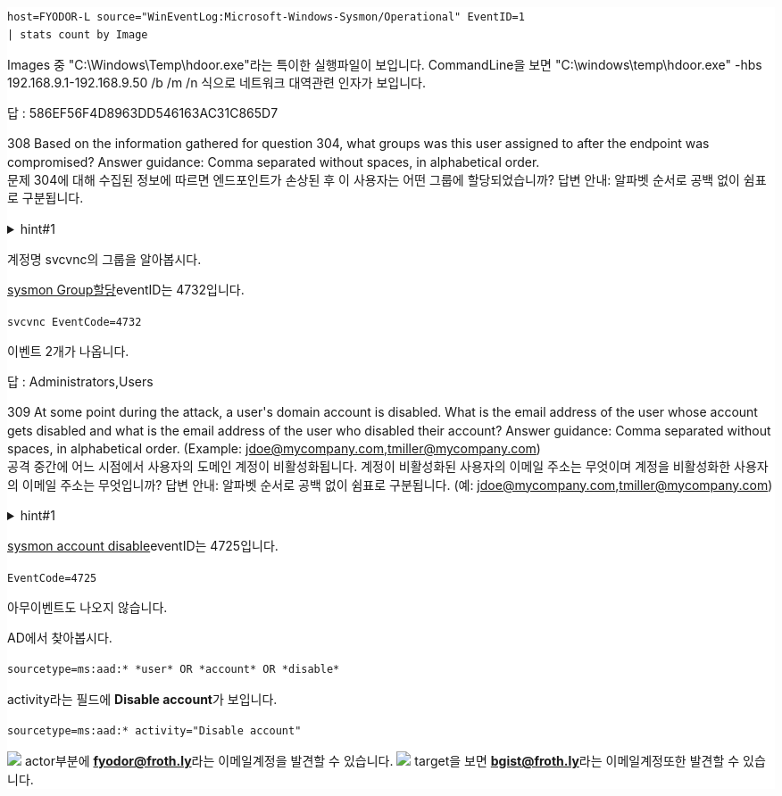 ```
host=FYODOR-L source="WinEventLog:Microsoft-Windows-Sysmon/Operational" EventID=1 
| stats count by Image
```
Images 중 "C:\\Windows\\Temp\\hdoor.exe"라는 특이한 실행파일이 보입니다.
CommandLine을 보면 "C:\windows\temp\hdoor.exe" -hbs 192.168.9.1-192.168.9.50 /b /m /n 식으로 네트워크 대역관련 인자가 보입니다.

답 : 586EF56F4D8963DD546163AC31C865D7

308	Based on the information gathered for question 304, what groups was this user assigned to after the endpoint was compromised? Answer guidance: Comma separated without spaces, in alphabetical order.  
문제 304에 대해 수집된 정보에 따르면 엔드포인트가 손상된 후 이 사용자는 어떤 그룹에 할당되었습니까? 답변 안내: 알파벳 순서로 공백 없이 쉼표로 구분됩니다.
<details><summary>hint#1</summary></details>

계정명 svcvnc의 그룹을 알아봅시다.


[sysmon Group할당](https://www.ultimatewindowssecurity.com/securitylog/encyclopedia/event.aspx?eventID=4732)eventID는 4732입니다.

```
svcvnc EventCode=4732
```
이벤트 2개가 나옵니다.

답 : Administrators,Users

309	At some point during the attack, a user's domain account is disabled. What is the email address of the user whose account gets disabled and what is the email address of the user who disabled their account? Answer guidance: Comma separated without spaces, in alphabetical order. (Example: jdoe@mycompany.com,tmiller@mycompany.com)  
공격 중간에 어느 시점에서 사용자의 도메인 계정이 비활성화됩니다. 계정이 비활성화된 사용자의 이메일 주소는 무엇이며 계정을 비활성화한 사용자의 이메일 주소는 무엇입니까? 답변 안내: 알파벳 순서로 공백 없이 쉼표로 구분됩니다. (예: jdoe@mycompany.com,tmiller@mycompany.com)
<details><summary>hint#1</summary></details>

[sysmon account disable](https://www.ultimatewindowssecurity.com/securitylog/encyclopedia/event.aspx?eventID=4725)eventID는 4725입니다.

```
EventCode=4725
```

아무이벤트도 나오지 않습니다.

AD에서 찾아봅시다.

```
sourcetype=ms:aad:* *user* OR *account* OR *disable*
```

activity라는 필드에 **Disable account**가 보입니다.

```
sourcetype=ms:aad:* activity="Disable account"
```

![]({{site.url}}/assets/built/images/splunk/bots/v3/2021-11-01-12-25-55.png)
actor부분에 **fyodor@froth.ly**라는 이메일계정을 발견할 수 있습니다.
![]({{site.url}}/assets/built/images/splunk/bots/v3/2021-11-01-12-27-35.png)
target을 보면 **bgist@froth.ly**라는 이메일계정또한 발견할 수 있습니다.
